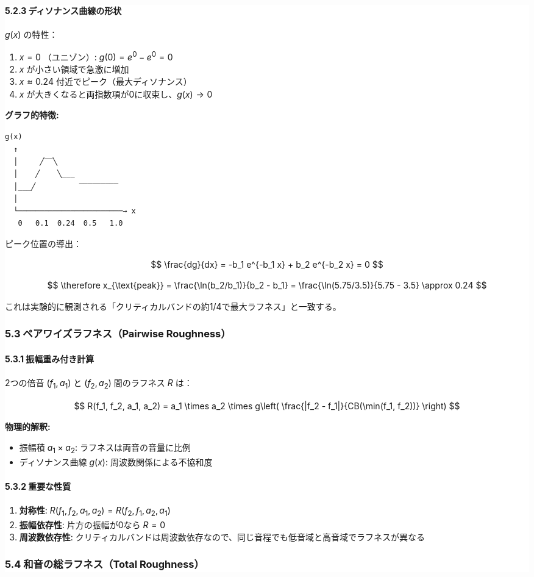 #### 5.2.3 ディソナンス曲線の形状

$g(x)$ の特性：

1. $x = 0$ （ユニゾン）: $g(0) = e^0 - e^0 = 0$
2. $x$ が小さい領域で急激に増加
3. $x \approx 0.24$ 付近でピーク（最大ディソナンス）
4. $x$ が大きくなると両指数項が0に収束し、$g(x) \to 0$

**グラフ的特徴:**

```
g(x)
  ↑
  │     ╱‾‾╲
  │    ╱    ╲___
  │___╱          ‾‾‾‾‾‾‾‾‾
  │
  └────────────────────────→ x
   0   0.1  0.24  0.5   1.0
```

ピーク位置の導出：

$$
\frac{dg}{dx} = -b_1 e^{-b_1 x} + b_2 e^{-b_2 x} = 0
$$

$$
\therefore x_{\text{peak}} = \frac{\ln(b_2/b_1)}{b_2 - b_1} = \frac{\ln(5.75/3.5)}{5.75 - 3.5} \approx 0.24
$$

これは実験的に観測される「クリティカルバンドの約1/4で最大ラフネス」と一致する。

### 5.3 ペアワイズラフネス（Pairwise Roughness）

#### 5.3.1 振幅重み付き計算

2つの倍音 $(f_1, a_1)$ と $(f_2, a_2)$ 間のラフネス $R$ は：

$$
R(f_1, f_2, a_1, a_2) = a_1 \times a_2 \times g\left( \frac{|f_2 - f_1|}{CB(\min(f_1, f_2))} \right)
$$

**物理的解釈:**
- 振幅積 $a_1 \times a_2$: ラフネスは両音の音量に比例
- ディソナンス曲線 $g(x)$: 周波数関係による不協和度

#### 5.3.2 重要な性質

1. **対称性**: $R(f_1, f_2, a_1, a_2) = R(f_2, f_1, a_2, a_1)$
2. **振幅依存性**: 片方の振幅が0なら $R = 0$
3. **周波数依存性**: クリティカルバンドは周波数依存なので、同じ音程でも低音域と高音域でラフネスが異なる

### 5.4 和音の総ラフネス（Total Roughness）
